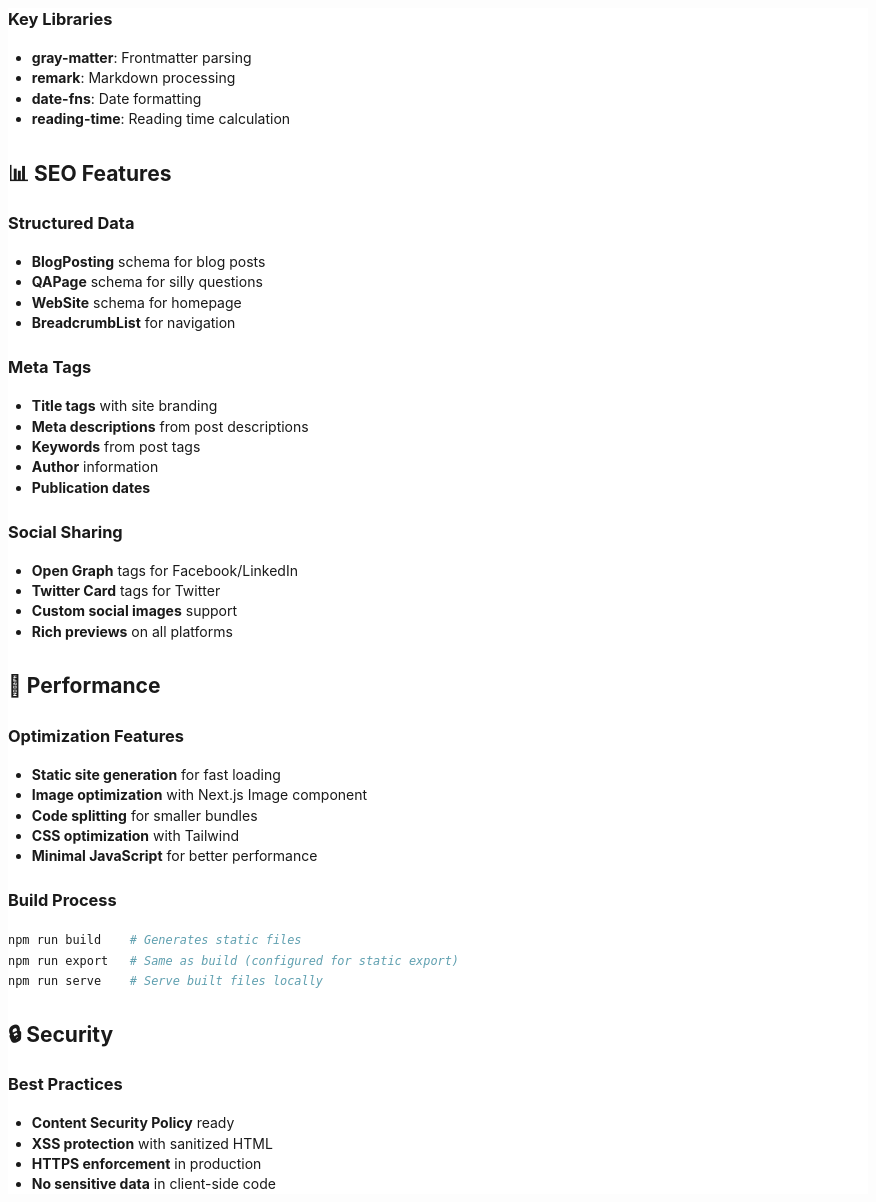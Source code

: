 ### Key Libraries
- **gray-matter**: Frontmatter parsing
- **remark**: Markdown processing
- **date-fns**: Date formatting
- **reading-time**: Reading time calculation

## 📊 SEO Features

### Structured Data
- **BlogPosting** schema for blog posts
- **QAPage** schema for silly questions
- **WebSite** schema for homepage
- **BreadcrumbList** for navigation

### Meta Tags
- **Title tags** with site branding
- **Meta descriptions** from post descriptions
- **Keywords** from post tags
- **Author** information
- **Publication dates**

### Social Sharing
- **Open Graph** tags for Facebook/LinkedIn
- **Twitter Card** tags for Twitter
- **Custom social images** support
- **Rich previews** on all platforms

## 🚀 Performance

### Optimization Features
- **Static site generation** for fast loading
- **Image optimization** with Next.js Image component
- **Code splitting** for smaller bundles
- **CSS optimization** with Tailwind
- **Minimal JavaScript** for better performance

### Build Process
```bash
npm run build    # Generates static files
npm run export   # Same as build (configured for static export)
npm run serve    # Serve built files locally
```

## 🔒 Security

### Best Practices
- **Content Security Policy** ready
- **XSS protection** with sanitized HTML
- **HTTPS enforcement** in production
- **No sensitive data** in client-side code
